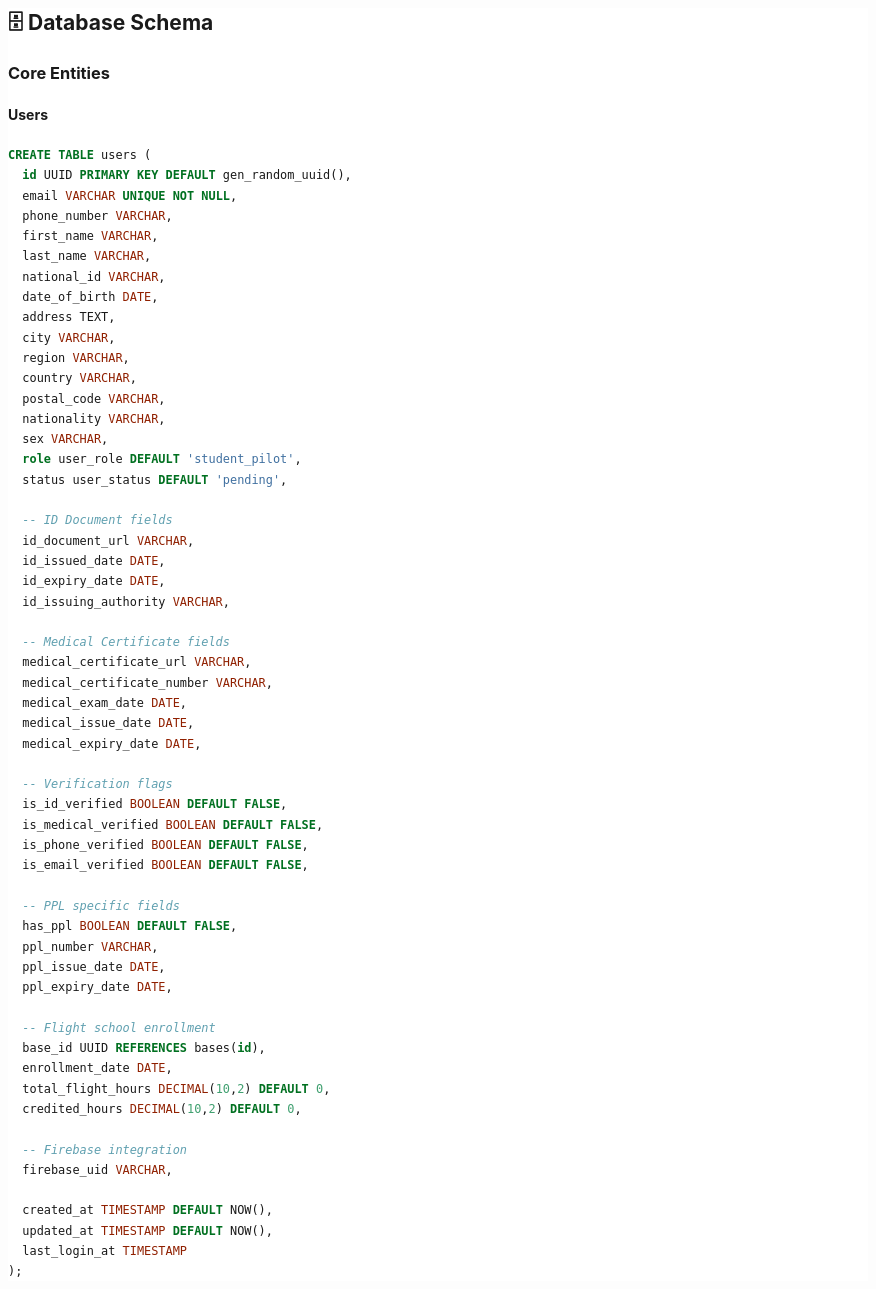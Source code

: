 ## 🗄️ Database Schema

### Core Entities

#### Users
```sql
CREATE TABLE users (
  id UUID PRIMARY KEY DEFAULT gen_random_uuid(),
  email VARCHAR UNIQUE NOT NULL,
  phone_number VARCHAR,
  first_name VARCHAR,
  last_name VARCHAR,
  national_id VARCHAR,
  date_of_birth DATE,
  address TEXT,
  city VARCHAR,
  region VARCHAR,
  country VARCHAR,
  postal_code VARCHAR,
  nationality VARCHAR,
  sex VARCHAR,
  role user_role DEFAULT 'student_pilot',
  status user_status DEFAULT 'pending',
  
  -- ID Document fields
  id_document_url VARCHAR,
  id_issued_date DATE,
  id_expiry_date DATE,
  id_issuing_authority VARCHAR,
  
  -- Medical Certificate fields
  medical_certificate_url VARCHAR,
  medical_certificate_number VARCHAR,
  medical_exam_date DATE,
  medical_issue_date DATE,
  medical_expiry_date DATE,
  
  -- Verification flags
  is_id_verified BOOLEAN DEFAULT FALSE,
  is_medical_verified BOOLEAN DEFAULT FALSE,
  is_phone_verified BOOLEAN DEFAULT FALSE,
  is_email_verified BOOLEAN DEFAULT FALSE,
  
  -- PPL specific fields
  has_ppl BOOLEAN DEFAULT FALSE,
  ppl_number VARCHAR,
  ppl_issue_date DATE,
  ppl_expiry_date DATE,
  
  -- Flight school enrollment
  base_id UUID REFERENCES bases(id),
  enrollment_date DATE,
  total_flight_hours DECIMAL(10,2) DEFAULT 0,
  credited_hours DECIMAL(10,2) DEFAULT 0,
  
  -- Firebase integration
  firebase_uid VARCHAR,
  
  created_at TIMESTAMP DEFAULT NOW(),
  updated_at TIMESTAMP DEFAULT NOW(),
  last_login_at TIMESTAMP
);
```